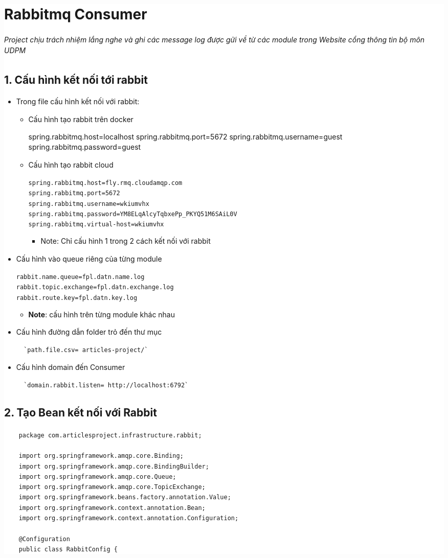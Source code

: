 # **Rabbitmq Consumer**

###### Project chịu trách nhiệm lắng nghe và ghi các message log được gửi về từ các module trong Website cổng thông tin bộ môn UDPM

## **1. Cấu hình kết nối tới rabbit**
- Trong file cấu hình kết nối với rabbit: 
  - Cấu hình tạo rabbit trên docker


    spring.rabbitmq.host=localhost 
    spring.rabbitmq.port=5672
    spring.rabbitmq.username=guest
    spring.rabbitmq.password=guest
    

  - Cấu hình tạo rabbit cloud
    
        spring.rabbitmq.host=fly.rmq.cloudamqp.com
        spring.rabbitmq.port=5672
        spring.rabbitmq.username=wkiumvhx
        spring.rabbitmq.password=YM8ELqAlcyTqbxePp_PKYQ51M6SAiL0V
        spring.rabbitmq.virtual-host=wkiumvhx

    -  Note: Chỉ cấu hình 1 trong 2 cách kết nối với rabbit
- Cấu hình vào queue riêng của từng module

      rabbit.name.queue=fpl.datn.name.log
      rabbit.topic.exchange=fpl.datn.exchange.log
      rabbit.route.key=fpl.datn.key.log

    - **Note**: cấu hình trên từng module khác nhau
      
- Cấu hình đường dẫn folder trỏ đến thư mục
    
        `path.file.csv= articles-project/`

- Cấu hình domain đến Consumer

        `domain.rabbit.listen= http://localhost:6792`

## **2. Tạo Bean kết nối với Rabbit**

        package com.articlesproject.infrastructure.rabbit;
        
        import org.springframework.amqp.core.Binding;
        import org.springframework.amqp.core.BindingBuilder;
        import org.springframework.amqp.core.Queue;
        import org.springframework.amqp.core.TopicExchange;
        import org.springframework.beans.factory.annotation.Value;
        import org.springframework.context.annotation.Bean;
        import org.springframework.context.annotation.Configuration;
        
        @Configuration
        public class RabbitConfig {
        
